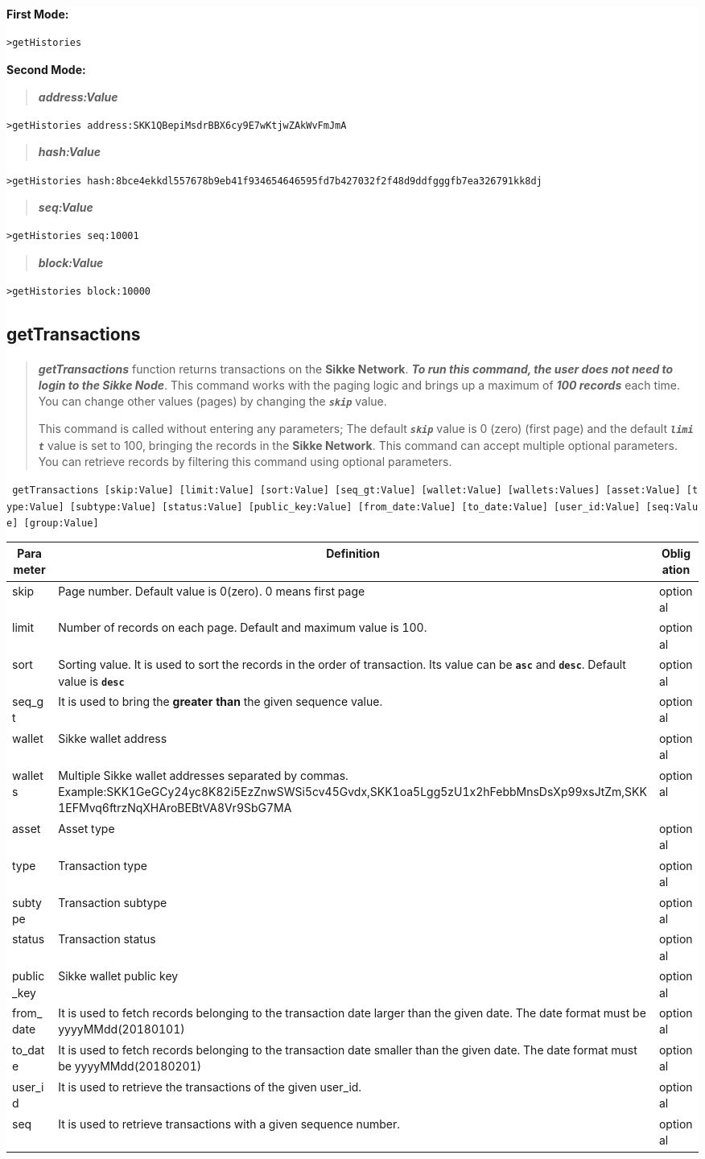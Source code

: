**First Mode:**


    >getHistories

**Second Mode:**

 
 > ***address:Value***

    

    >getHistories address:SKK1QBepiMsdrBBX6cy9E7wKtjwZAkWvFmJmA

> ***hash:Value***

    >getHistories hash:8bce4ekkdl557678b9eb41f934654646595fd7b427032f2f48d9ddfgggfb7ea326791kk8dj  

> ***seq:Value***

    >getHistories seq:10001
> ***block:Value***

    >getHistories block:10000


## getTransactions

 
> _**getTransactions**_  function returns transactions on the  **Sikke Network**.  **_To run this command, the user does not need to login to the  Sikke Node_**. This command works with the paging logic and brings up a maximum of  _**100 records**_ each time. You can change other values (pages) by changing the _**`skip`**_ value.
>  
> This command is called without entering any parameters; The default  _**`skip`**_ value is 0 (zero) (first page) and the default  _**`limit`**_ value is set to 100, bringing the records in the  **Sikke Network**. This command can accept multiple optional parameters. You can retrieve records by filtering this command using optional parameters.
> 
     getTransactions [skip:Value] [limit:Value] [sort:Value] [seq_gt:Value] [wallet:Value] [wallets:Values] [asset:Value] [type:Value] [subtype:Value] [status:Value] [public_key:Value] [from_date:Value] [to_date:Value] [user_id:Value] [seq:Value] [group:Value]

|Parameter|Definition  |Obligation
|--|--|--|
|skip| Page number. Default value is 0(zero). 0 means first page | optional
|limit| Number of records on each page. Default and maximum value is 100. | optional
|sort|Sorting value. It is used to sort the records in the order of transaction. Its value can be **`asc`** and **`desc`**. Default value is **`desc`**|optional
|seq_gt| It is used to bring the **greater than** the given sequence value.| optional
|wallet| Sikke wallet address | optional
|wallets| Multiple Sikke wallet addresses separated by commas. Example:SKK1GeGCy24yc8K82i5EzZnwSWSi5cv45Gvdx,SKK1oa5Lgg5zU1x2hFebbMnsDsXp99xsJtZm,SKK1EFMvq6ftrzNqXHAroBEBtVA8Vr9SbG7MA | optional
|asset| Asset type | optional
|type| Transaction type | optional
|subtype| Transaction subtype | optional
|status| Transaction status | optional
|public_key| Sikke wallet public key | optional
|from_date| It is used to fetch records belonging to the transaction date larger than the given date. The date format must be yyyyMMdd(20180101) | optional
|to_date| It is used to fetch records belonging to the transaction date smaller than the given date. The date format must be yyyyMMdd(20180201) | optional
|user_id| It is used to retrieve the transactions of the given user_id. | optional
|seq| It is used to retrieve transactions with a given sequence number. | optional
